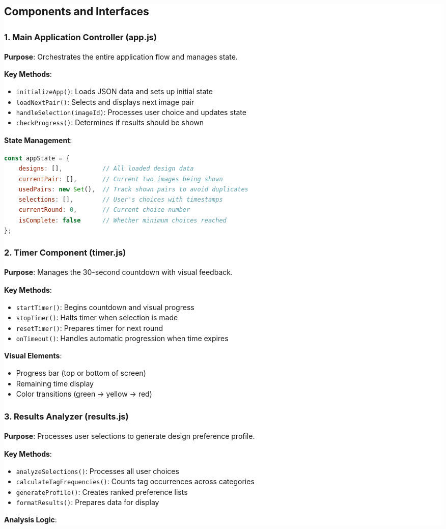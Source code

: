 ## Components and Interfaces

### 1. Main Application Controller (app.js)

**Purpose**: Orchestrates the entire application flow and manages state.

**Key Methods**:

- `initializeApp()`: Loads JSON data and sets up initial state
- `loadNextPair()`: Selects and displays next image pair
- `handleSelection(imageId)`: Processes user choice and updates state
- `checkProgress()`: Determines if results should be shown

**State Management**:

```javascript
const appState = {
    designs: [],           // All loaded design data
    currentPair: [],       // Current two images being shown
    usedPairs: new Set(),  // Track shown pairs to avoid duplicates
    selections: [],        // User's choices with timestamps
    currentRound: 0,       // Current choice number
    isComplete: false      // Whether minimum choices reached
};
```

### 2. Timer Component (timer.js)

**Purpose**: Manages the 30-second countdown with visual feedback.

**Key Methods**:

- `startTimer()`: Begins countdown and visual progress
- `stopTimer()`: Halts timer when selection is made
- `resetTimer()`: Prepares timer for next round
- `onTimeout()`: Handles automatic progression when time expires

**Visual Elements**:

- Progress bar (top or bottom of screen)
- Remaining time display
- Color transitions (green → yellow → red)

### 3. Results Analyzer (results.js)

**Purpose**: Processes user selections to generate design preference profile.

**Key Methods**:

- `analyzeSelections()`: Processes all user choices
- `calculateTagFrequencies()`: Counts tag occurrences across categories
- `generateProfile()`: Creates ranked preference lists
- `formatResults()`: Prepares data for display

**Analysis Logic**:
